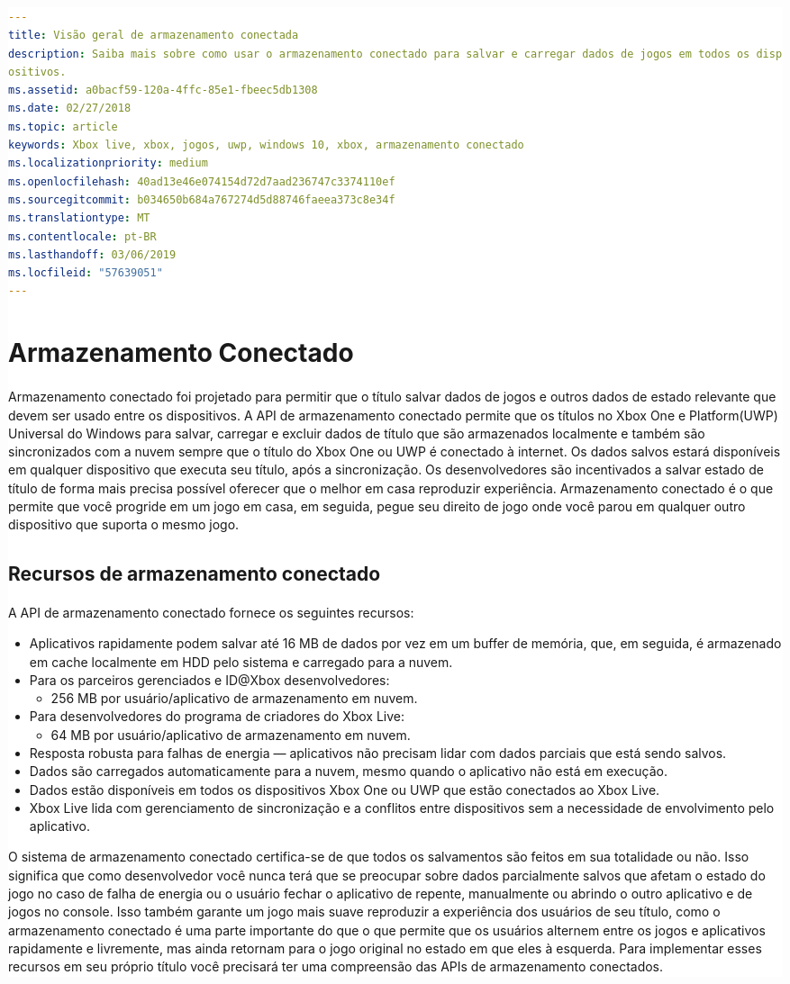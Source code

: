 ```yaml
---
title: Visão geral de armazenamento conectada
description: Saiba mais sobre como usar o armazenamento conectado para salvar e carregar dados de jogos em todos os dispositivos.
ms.assetid: a0bacf59-120a-4ffc-85e1-fbeec5db1308
ms.date: 02/27/2018
ms.topic: article
keywords: Xbox live, xbox, jogos, uwp, windows 10, xbox, armazenamento conectado
ms.localizationpriority: medium
ms.openlocfilehash: 40ad13e46e074154d72d7aad236747c3374110ef
ms.sourcegitcommit: b034650b684a767274d5d88746faeea373c8e34f
ms.translationtype: MT
ms.contentlocale: pt-BR
ms.lasthandoff: 03/06/2019
ms.locfileid: "57639051"
---
```

# <a name="connected-storage"></a>Armazenamento Conectado
Armazenamento conectado foi projetado para permitir que o título salvar dados de jogos e outros dados de estado relevante que devem ser usado entre os dispositivos. A API de armazenamento conectado permite que os títulos no Xbox One e Platform(UWP) Universal do Windows para salvar, carregar e excluir dados de título que são armazenados localmente e também são sincronizados com a nuvem sempre que o título do Xbox One ou UWP é conectado à internet. Os dados salvos estará disponíveis em qualquer dispositivo que executa seu título, após a sincronização. Os desenvolvedores são incentivados a salvar estado de título de forma mais precisa possível oferecer que o melhor em casa reproduzir experiência. Armazenamento conectado é o que permite que você progride em um jogo em casa, em seguida, pegue seu direito de jogo onde você parou em qualquer outro dispositivo que suporta o mesmo jogo.

## <a name="connected-storage-features"></a>Recursos de armazenamento conectado

A API de armazenamento conectado fornece os seguintes recursos:

- Aplicativos rapidamente podem salvar até 16 MB de dados por vez em um buffer de memória, que, em seguida, é armazenado em cache localmente em HDD pelo sistema e carregado para a nuvem.
- Para os parceiros gerenciados e ID@Xbox desenvolvedores:
    - 256 MB por usuário/aplicativo de armazenamento em nuvem.
- Para desenvolvedores do programa de criadores do Xbox Live:
    - 64 MB por usuário/aplicativo de armazenamento em nuvem.
- Resposta robusta para falhas de energia — aplicativos não precisam lidar com dados parciais que está sendo salvos.
- Dados são carregados automaticamente para a nuvem, mesmo quando o aplicativo não está em execução.
- Dados estão disponíveis em todos os dispositivos Xbox One ou UWP que estão conectados ao Xbox Live.
- Xbox Live lida com gerenciamento de sincronização e a conflitos entre dispositivos sem a necessidade de envolvimento pelo aplicativo.

O sistema de armazenamento conectado certifica-se de que todos os salvamentos são feitos em sua totalidade ou não. Isso significa que como desenvolvedor você nunca terá que se preocupar sobre dados parcialmente salvos que afetam o estado do jogo no caso de falha de energia ou o usuário fechar o aplicativo de repente, manualmente ou abrindo o outro aplicativo e de jogos no console. Isso também garante um jogo mais suave reproduzir a experiência dos usuários de seu título, como o armazenamento conectado é uma parte importante do que o que permite que os usuários alternem entre os jogos e aplicativos rapidamente e livremente, mas ainda retornam para o jogo original no estado em que eles à esquerda. Para implementar esses recursos em seu próprio título você precisará ter uma compreensão das APIs de armazenamento conectados.
